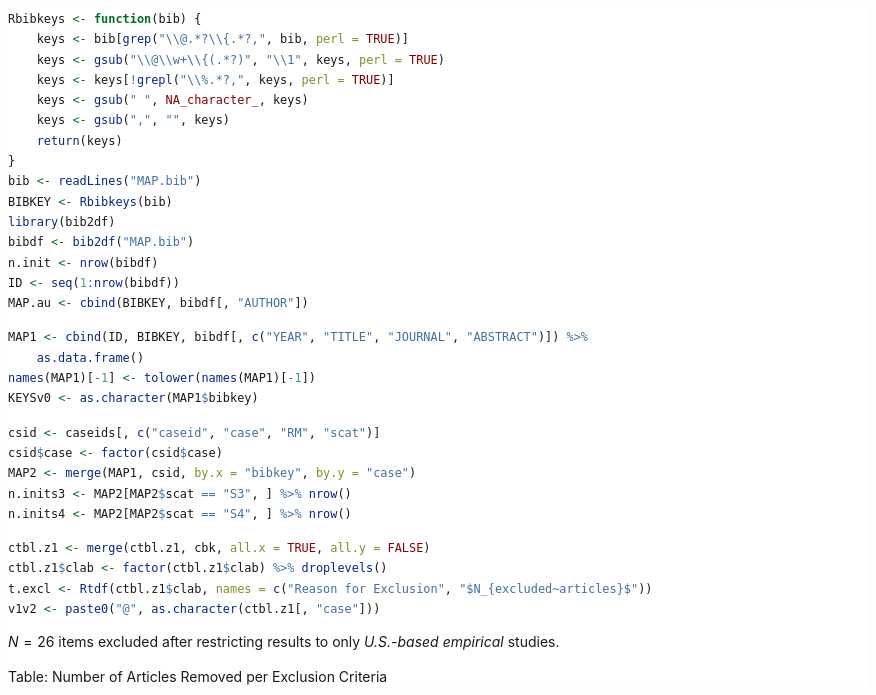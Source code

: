 

```r
Rbibkeys <- function(bib) {
    keys <- bib[grep("\\@.*?\\{.*?,", bib, perl = TRUE)]
    keys <- gsub("\\@\\w+\\{(.*?)", "\\1", keys, perl = TRUE)
    keys <- keys[!grepl("\\%.*?,", keys, perl = TRUE)]
    keys <- gsub(" ", NA_character_, keys)
    keys <- gsub(",", "", keys)
    return(keys)
}
bib <- readLines("MAP.bib")
BIBKEY <- Rbibkeys(bib)
library(bib2df)
bibdf <- bib2df("MAP.bib")
n.init <- nrow(bibdf)
ID <- seq(1:nrow(bibdf))
MAP.au <- cbind(BIBKEY, bibdf[, "AUTHOR"])
```




```r
MAP1 <- cbind(ID, BIBKEY, bibdf[, c("YEAR", "TITLE", "JOURNAL", "ABSTRACT")]) %>% 
    as.data.frame()
names(MAP1)[-1] <- tolower(names(MAP1)[-1])
KEYSv0 <- as.character(MAP1$bibkey)
```








```r
csid <- caseids[, c("caseid", "case", "RM", "scat")]
csid$case <- factor(csid$case)
MAP2 <- merge(MAP1, csid, by.x = "bibkey", by.y = "case")
n.inits3 <- MAP2[MAP2$scat == "S3", ] %>% nrow()
n.inits4 <- MAP2[MAP2$scat == "S4", ] %>% nrow()
```




```r
ctbl.z1 <- merge(ctbl.z1, cbk, all.x = TRUE, all.y = FALSE)
ctbl.z1$clab <- factor(ctbl.z1$clab) %>% droplevels()
t.excl <- Rtdf(ctbl.z1$clab, names = c("Reason for Exclusion", "$N_{excluded~articles}$"))
v1v2 <- paste0("@", as.character(ctbl.z1[, "case"]))
```


<span class="newthought">$N = 26$ items excluded </span> after restricting results to only _U.S.-based empirical_ studies.



Table: Number of Articles Removed per Exclusion Criteria
